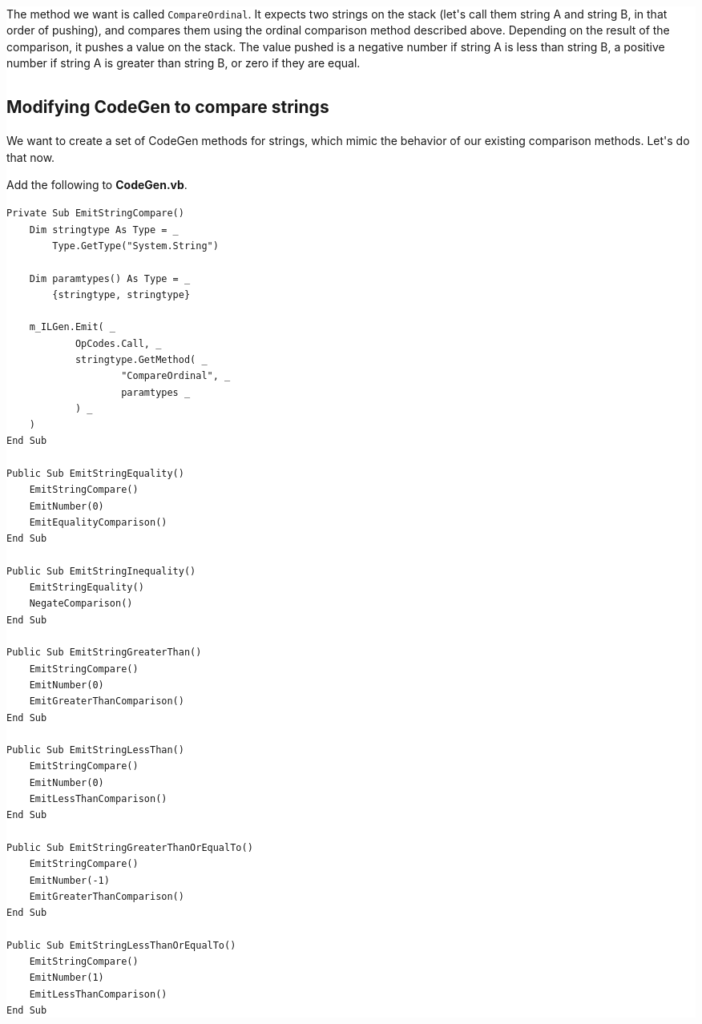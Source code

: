 The method we want is called `CompareOrdinal`. It expects two strings on the stack (let's call them string A and string B, in that order of pushing), and compares them using the ordinal comparison method described above. Depending on the result of the comparison, it pushes a value on the stack. The value pushed is a negative number if string A is less than string B, a positive number if string A is greater than string B, or zero if they are equal.

## Modifying CodeGen to compare strings
We want to create a set of CodeGen methods for strings, which mimic the behavior of our existing comparison methods. Let's do that now.

Add the following to **CodeGen.vb**.

```vbnet
Private Sub EmitStringCompare()
    Dim stringtype As Type = _
        Type.GetType("System.String")

    Dim paramtypes() As Type = _
        {stringtype, stringtype}

    m_ILGen.Emit( _
            OpCodes.Call, _
            stringtype.GetMethod( _
                    "CompareOrdinal", _
                    paramtypes _
            ) _
    )
End Sub

Public Sub EmitStringEquality()
    EmitStringCompare()
    EmitNumber(0)
    EmitEqualityComparison()
End Sub

Public Sub EmitStringInequality()
    EmitStringEquality()
    NegateComparison()
End Sub

Public Sub EmitStringGreaterThan()
    EmitStringCompare()
    EmitNumber(0)
    EmitGreaterThanComparison()
End Sub

Public Sub EmitStringLessThan()
    EmitStringCompare()
    EmitNumber(0)
    EmitLessThanComparison()
End Sub

Public Sub EmitStringGreaterThanOrEqualTo()
    EmitStringCompare()
    EmitNumber(-1)
    EmitGreaterThanComparison()
End Sub

Public Sub EmitStringLessThanOrEqualTo()
    EmitStringCompare()
    EmitNumber(1)
    EmitLessThanComparison()
End Sub
```
